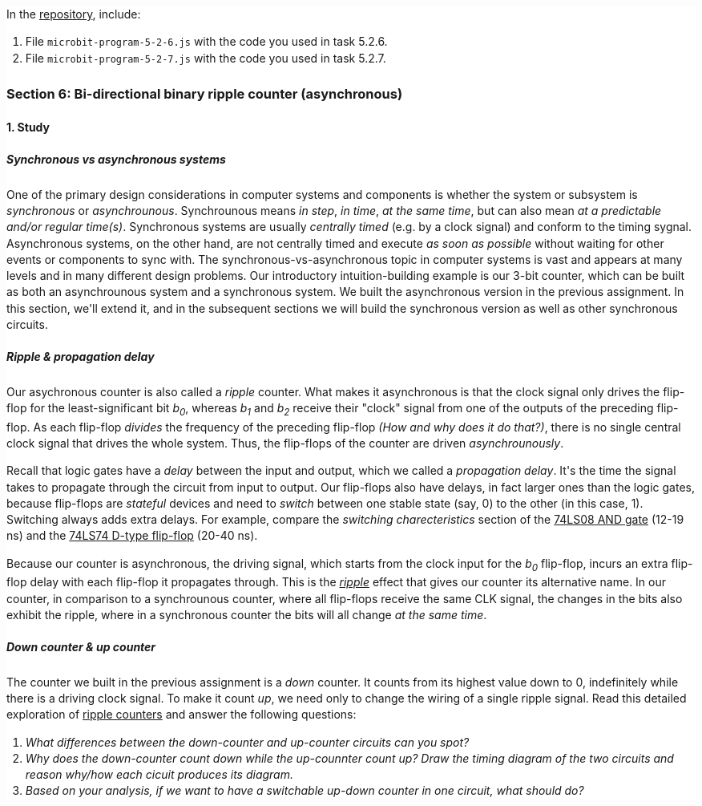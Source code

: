 In the [repository](./), include:
1. File `microbit-program-5-2-6.js` with the code you used in task 5.2.6.
2. File `microbit-program-5-2-7.js` with the code you used in task 5.2.7.

### Section 6: Bi-directional binary ripple counter (asynchronous)

#### 1. Study

##### Synchronous vs asynchronous systems
One of the primary design considerations in computer systems and components is whether the system or subsystem is _synchronous_ or _asynchrounous_. Synchrounous means _in step_, _in time_, _at the same time_, but can also mean _at a predictable and/or regular time(s)_. Synchronous systems are usually _centrally timed_ (e.g. by a clock signal) and conform to the timing sygnal. Asynchronous systems, on the other hand, are not centrally timed and execute _as soon as possible_ without waiting for other events or components to sync with. The synchronous-vs-asynchronous topic in computer systems is vast and appears at many levels and in many different design problems. Our introductory intuition-building example is our 3-bit counter, which can be built as both an asynchrounous system and a synchronous system. We built the asynchronous version in the previous assignment. In this section, we'll extend it, and in the subsequent sections we will build the synchronous version as well as other synchronous circuits.

##### Ripple & propagation delay
Our asychronous counter is also called a _ripple_ counter. What makes it asynchronous is that the clock signal only drives the flip-flop for the least-significant bit _b<sub>0</sub>_, whereas _b<sub>1</sub>_ and _b<sub>2</sub>_ receive their "clock" signal from one of the outputs of the preceding flip-flop. As each flip-flop _divides_ the frequency of the preceding flip-flop _(How and why does it do that?)_, there is no single central clock signal that drives the whole system. Thus, the flip-flops of the counter are driven _asynchrounously_.

Recall that logic gates have a _delay_ between the input and output, which we called a _propagation delay_. It's the time the signal takes to propagate through the circuit from input to output. Our flip-flops also have delays, in fact larger ones than the logic gates, because flip-flops are _stateful_ devices and need to _switch_ between one stable state (say, 0) to the other (in this case, 1). Switching always adds extra delays. For example, compare the _switching charecteristics_ section of the [74LS08 AND gate](http://www.ti.com/lit/ds/symlink/sn74ls08.pdf?ts=1587949352102) (12-19 ns) and the [74LS74 D-type flip-flop](http://www.ti.com/lit/ds/symlink/sn74ls74a.pdf?ts=1587949244609) (20-40 ns).

Because our counter is asynchronous, the driving signal, which starts from the clock input for the _b<sub>0</sub>_ flip-flop, incurs an extra flip-flop delay with each flip-flop it propagates through. This is the [_ripple_](https://www.electronicshub.org/asynchronous-counter/#What_is_clock_ripple) effect that gives our counter its alternative name. In our counter, in comparison to a synchrounous counter, where all flip-flops receive the same CLK signal, the changes in the bits also exhibit the ripple, where in a synchronous counter the bits will all change _at the same time_.

##### Down counter & up counter
The counter we built in the previous assignment is a _down_ counter. It counts from its highest value down to 0, indefinitely while there is a driving clock signal. To make it count _up_, we need only to change the wiring of a single ripple signal. Read this detailed exploration of [ripple counters](https://www.electronicshub.org/asynchronous-counter/) and answer the following questions: 
1. _What differences between the down-counter and up-counter circuits can you spot?_
2. _Why does the down-counter count down while the up-counnter count up? Draw the timing diagram of the two circuits and reason why/how each cicuit produces its diagram._
3. _Based on your analysis, if we want to have a switchable up-down counter in one circuit, what should do?_
